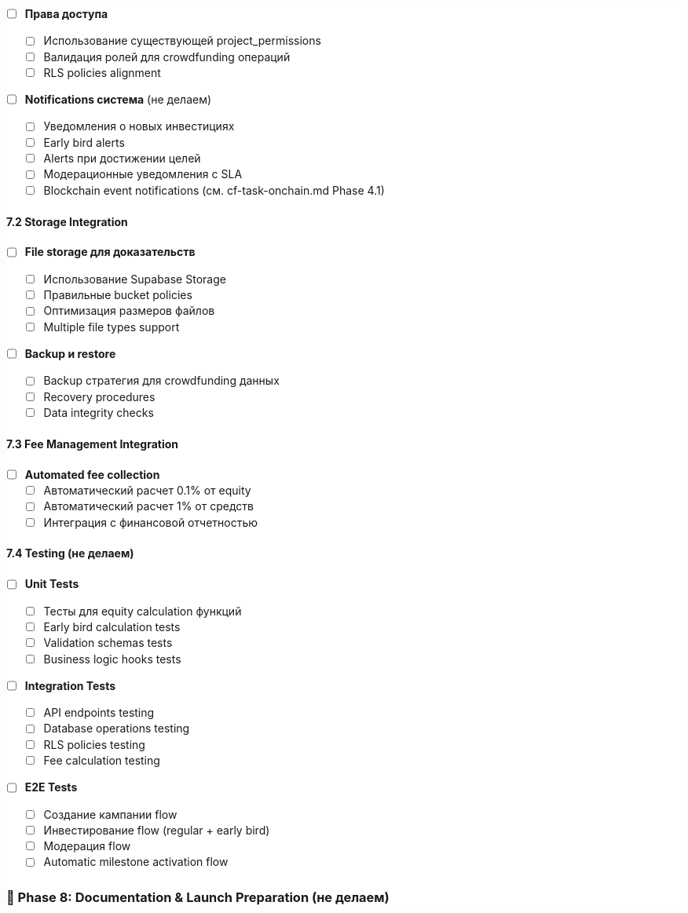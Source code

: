- [ ] **Права доступа**

  - [ ] Использование существующей project_permissions
  - [ ] Валидация ролей для crowdfunding операций
  - [ ] RLS policies alignment

- [ ] **Notifications система** (не делаем)
  - [ ] Уведомления о новых инвестициях
  - [ ] Early bird alerts
  - [ ] Alerts при достижении целей
  - [ ] Модерационные уведомления с SLA
  - [ ] Blockchain event notifications (см. cf-task-onchain.md Phase 4.1)

#### 7.2 Storage Integration

- [ ] **File storage для доказательств**

  - [ ] Использование Supabase Storage
  - [ ] Правильные bucket policies
  - [ ] Оптимизация размеров файлов
  - [ ] Multiple file types support

- [ ] **Backup и restore**
  - [ ] Backup стратегия для crowdfunding данных
  - [ ] Recovery procedures
  - [ ] Data integrity checks

#### 7.3 Fee Management Integration

- [ ] **Automated fee collection**
  - [ ] Автоматический расчет 0.1% от equity
  - [ ] Автоматический расчет 1% от средств
  - [ ] Интеграция с финансовой отчетностью

#### 7.4 Testing (не делаем)

- [ ] **Unit Tests**

  - [ ] Тесты для equity calculation функций
  - [ ] Early bird calculation tests
  - [ ] Validation schemas tests
  - [ ] Business logic hooks tests

- [ ] **Integration Tests**

  - [ ] API endpoints testing
  - [ ] Database operations testing
  - [ ] RLS policies testing
  - [ ] Fee calculation testing

- [ ] **E2E Tests**
  - [ ] Создание кампании flow
  - [ ] Инвестирование flow (regular + early bird)
  - [ ] Модерация flow
  - [ ] Automatic milestone activation flow

### 🚀 Phase 8: Documentation & Launch Preparation (не делаем)
